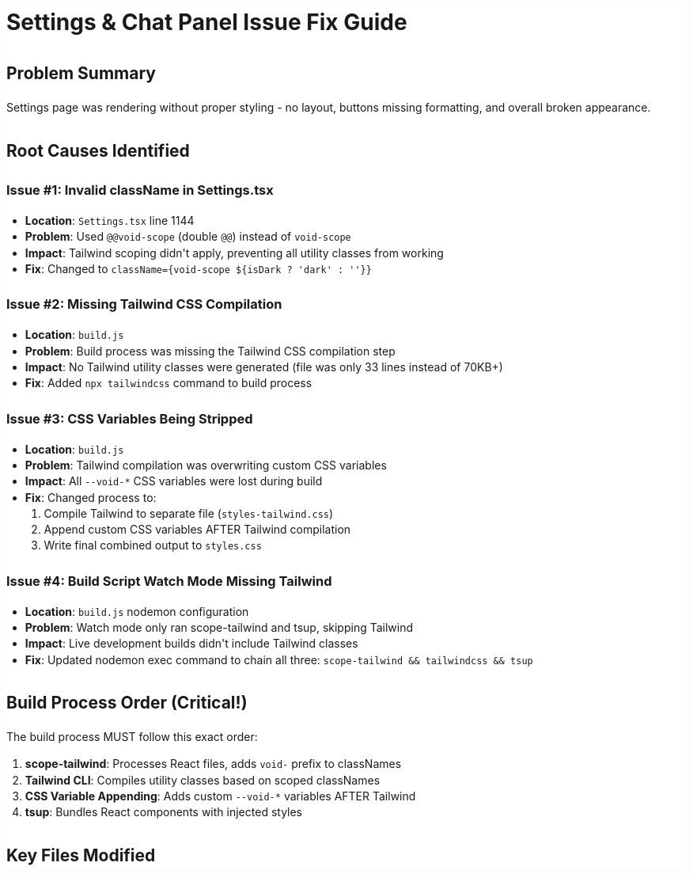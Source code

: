 # Settings & Chat Panel Issue Fix Guide

## Problem Summary

Settings page was rendering without proper styling - no layout, buttons missing formatting, and overall broken appearance.

## Root Causes Identified

### Issue #1: Invalid className in Settings.tsx

- **Location**: `Settings.tsx` line 1144
- **Problem**: Used `@@void-scope` (double `@@`) instead of `void-scope`
- **Impact**: Tailwind scoping didn't apply, preventing all utility classes from working
- **Fix**: Changed to `className={void-scope ${isDark ? 'dark' : ''}}`

### Issue #2: Missing Tailwind CSS Compilation

- **Location**: `build.js`
- **Problem**: Build process was missing the Tailwind CSS compilation step
- **Impact**: No Tailwind utility classes were generated (file was only 33 lines instead of 70KB+)
- **Fix**: Added `npx tailwindcss` command to build process

### Issue #3: CSS Variables Being Stripped

- **Location**: `build.js`
- **Problem**: Tailwind compilation was overwriting custom CSS variables
- **Impact**: All `--void-*` CSS variables were lost during build
- **Fix**: Changed process to:
  1. Compile Tailwind to separate file (`styles-tailwind.css`)
  2. Append custom CSS variables AFTER Tailwind compilation
  3. Write final combined output to `styles.css`

### Issue #4: Build Script Watch Mode Missing Tailwind

- **Location**: `build.js` nodemon configuration
- **Problem**: Watch mode only ran scope-tailwind and tsup, skipping Tailwind
- **Impact**: Live development builds didn't include Tailwind classes
- **Fix**: Updated nodemon exec command to chain all three: `scope-tailwind && tailwindcss && tsup`

## Build Process Order (Critical!)

The build process MUST follow this exact order:

1. **scope-tailwind**: Processes React files, adds `void-` prefix to classNames
2. **Tailwind CLI**: Compiles utility classes based on scoped classNames
3. **CSS Variable Appending**: Adds custom `--void-*` variables AFTER Tailwind
4. **tsup**: Bundles React components with injected styles

## Key Files Modified
